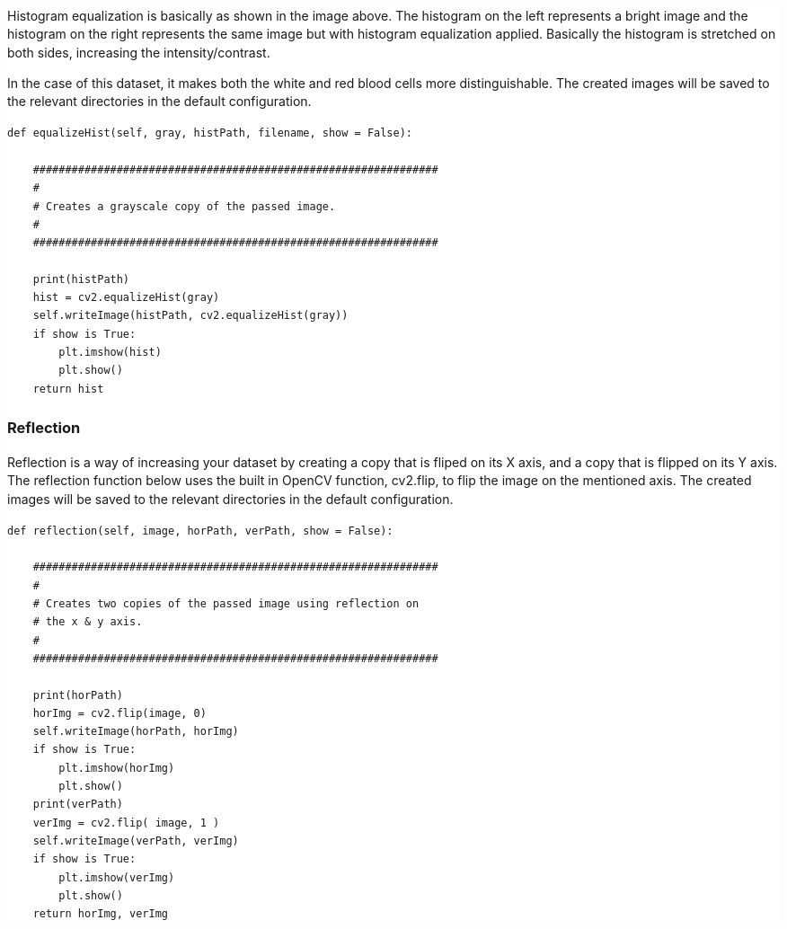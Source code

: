 Histogram equalization is basically as shown in the image above. The histogram on the left represents a bright image and the histogram on the right represents the same image but with histogram equalization applied. Basically the histogram is stretched on both sides, increasing the intensity/contrast. 

In the case of this dataset, it makes both the white and red blood cells more distinguishable. The created images will be saved to the relevant directories in the default configuration. 

```
def equalizeHist(self, gray, histPath, filename, show = False):
        
    ###############################################################
    #
    # Creates a grayscale copy of the passed image.
    #
    ###############################################################

    print(histPath)
    hist = cv2.equalizeHist(gray)
    self.writeImage(histPath, cv2.equalizeHist(gray))
    if show is True:
        plt.imshow(hist)
        plt.show()
    return hist
```

### Reflection
Reflection is a way of increasing your dataset by creating a copy that is fliped on its X axis, and a copy that is flipped on its Y axis. The reflection function below uses the built in OpenCV function, cv2.flip, to flip the image on the mentioned axis.  The created images will be saved to the relevant directories in the default configuration. 

```
def reflection(self, image, horPath, verPath, show = False):
        
    ###############################################################
    #
    # Creates two copies of the passed image using reflection on 
    # the x & y axis. 
    #
    ###############################################################
    
    print(horPath)
    horImg = cv2.flip(image, 0)
    self.writeImage(horPath, horImg)
    if show is True:
        plt.imshow(horImg)
        plt.show()
    print(verPath)
    verImg = cv2.flip( image, 1 )
    self.writeImage(verPath, verImg)
    if show is True:
        plt.imshow(verImg)
        plt.show()
    return horImg, verImg
```
